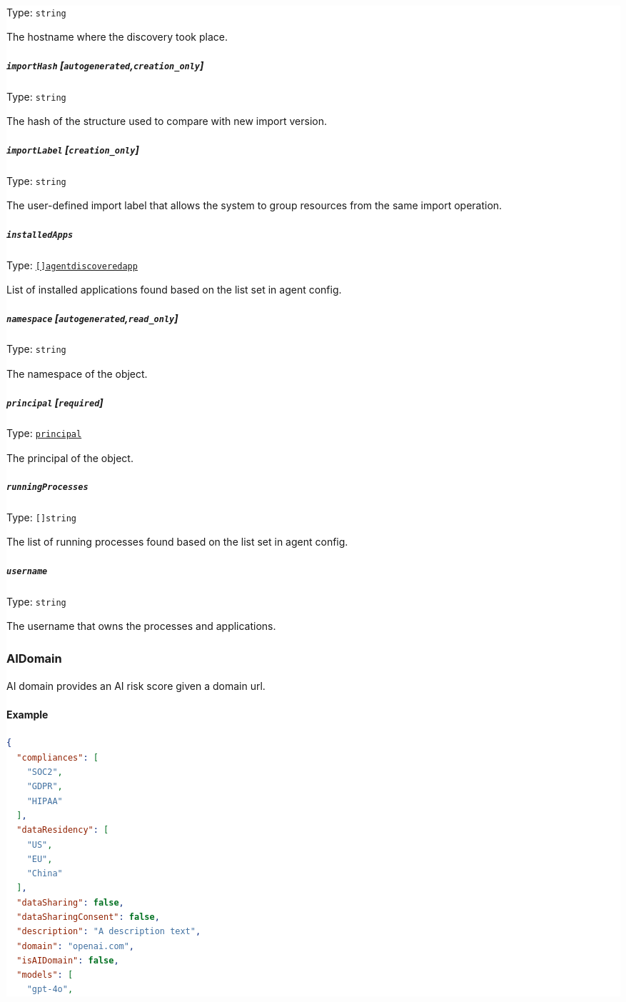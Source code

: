 Type: `string`

The hostname where the discovery took place.

##### `importHash` [`autogenerated`,`creation_only`]

Type: `string`

The hash of the structure used to compare with new import version.

##### `importLabel` [`creation_only`]

Type: `string`

The user-defined import label that allows the system to group resources from the
same import operation.

##### `installedApps`

Type: [`[]agentdiscoveredapp`](#agentdiscoveredapp)

List of installed applications found based on the list set in agent config.

##### `namespace` [`autogenerated`,`read_only`]

Type: `string`

The namespace of the object.

##### `principal` [`required`]

Type: [`principal`](#principal)

The principal of the object.

##### `runningProcesses`

Type: `[]string`

The list of running processes found based on the list set in agent config.

##### `username`

Type: `string`

The username that owns the processes and applications.

### AIDomain

AI domain provides an AI risk score given a domain url.

#### Example

```json
{
  "compliances": [
    "SOC2",
    "GDPR",
    "HIPAA"
  ],
  "dataResidency": [
    "US",
    "EU",
    "China"
  ],
  "dataSharing": false,
  "dataSharingConsent": false,
  "description": "A description text",
  "domain": "openai.com",
  "isAIDomain": false,
  "models": [
    "gpt-4o",
```